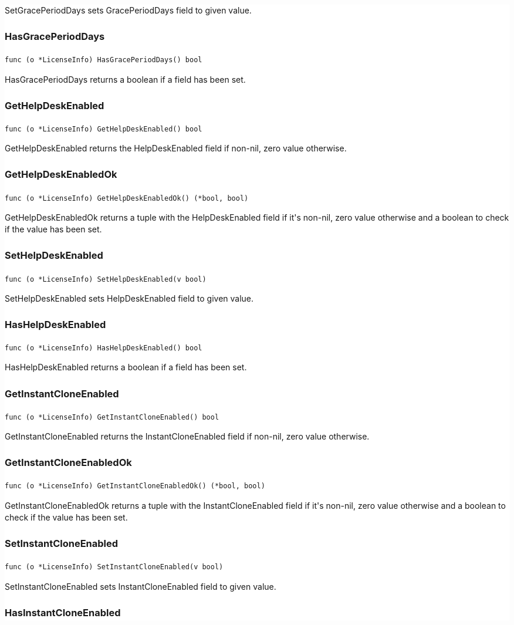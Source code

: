 SetGracePeriodDays sets GracePeriodDays field to given value.

### HasGracePeriodDays

`func (o *LicenseInfo) HasGracePeriodDays() bool`

HasGracePeriodDays returns a boolean if a field has been set.

### GetHelpDeskEnabled

`func (o *LicenseInfo) GetHelpDeskEnabled() bool`

GetHelpDeskEnabled returns the HelpDeskEnabled field if non-nil, zero value otherwise.

### GetHelpDeskEnabledOk

`func (o *LicenseInfo) GetHelpDeskEnabledOk() (*bool, bool)`

GetHelpDeskEnabledOk returns a tuple with the HelpDeskEnabled field if it's non-nil, zero value otherwise
and a boolean to check if the value has been set.

### SetHelpDeskEnabled

`func (o *LicenseInfo) SetHelpDeskEnabled(v bool)`

SetHelpDeskEnabled sets HelpDeskEnabled field to given value.

### HasHelpDeskEnabled

`func (o *LicenseInfo) HasHelpDeskEnabled() bool`

HasHelpDeskEnabled returns a boolean if a field has been set.

### GetInstantCloneEnabled

`func (o *LicenseInfo) GetInstantCloneEnabled() bool`

GetInstantCloneEnabled returns the InstantCloneEnabled field if non-nil, zero value otherwise.

### GetInstantCloneEnabledOk

`func (o *LicenseInfo) GetInstantCloneEnabledOk() (*bool, bool)`

GetInstantCloneEnabledOk returns a tuple with the InstantCloneEnabled field if it's non-nil, zero value otherwise
and a boolean to check if the value has been set.

### SetInstantCloneEnabled

`func (o *LicenseInfo) SetInstantCloneEnabled(v bool)`

SetInstantCloneEnabled sets InstantCloneEnabled field to given value.

### HasInstantCloneEnabled
